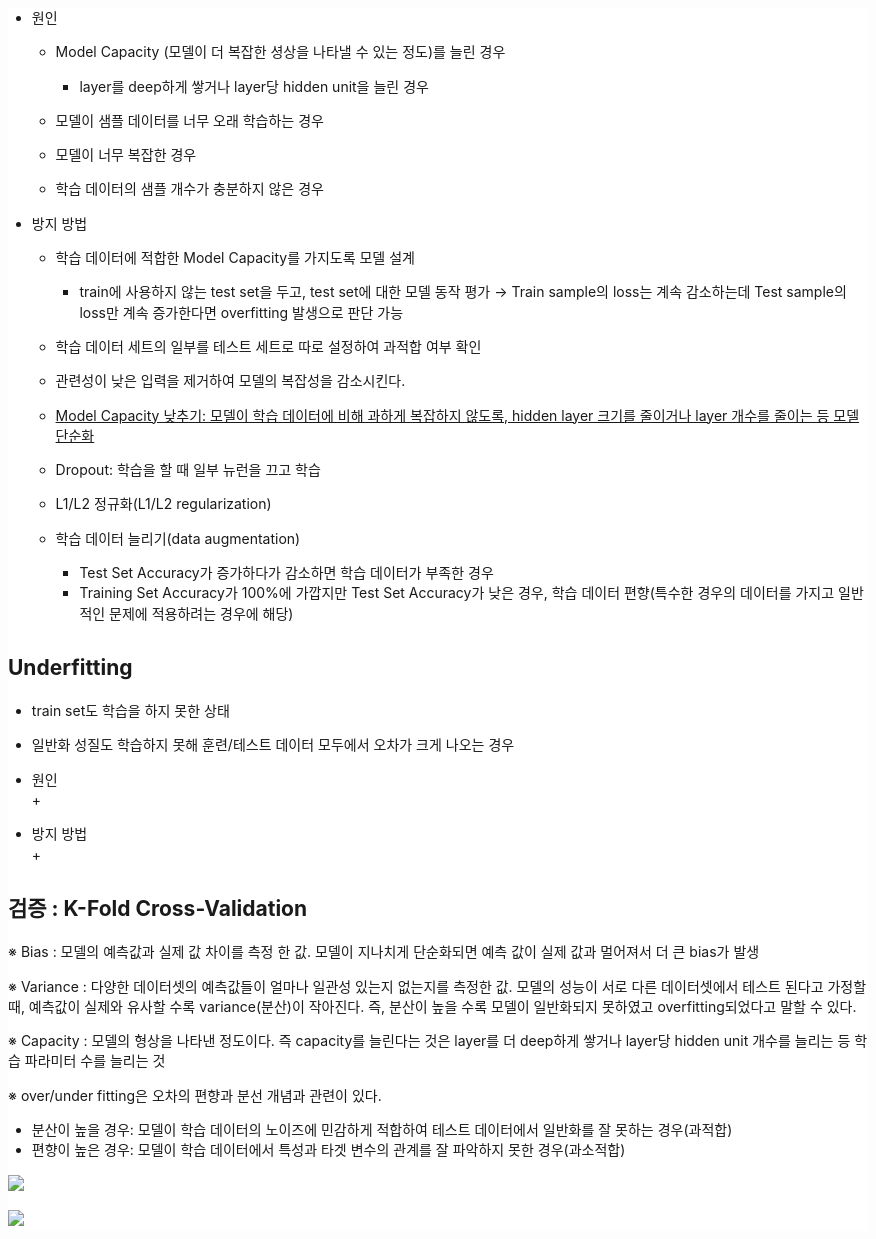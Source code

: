 - 원인
  + Model Capacity (모델이 더 복잡한 셩상을 나타낼 수 있는 정도)를 늘린 경우
    - layer를 deep하게 쌓거나 layer당 hidden unit을 늘린 경우  

  + 모델이 샘플 데이터를 너무 오래 학습하는 경우
  + 모델이 너무 복잡한 경우
  + 학습 데이터의 샘플 개수가 충분하지 않은 경우  

- 방지 방법
  + 학습 데이터에 적합한 Model Capacity를 가지도록 모델 설계
    - train에 사용하지 않는 test set을 두고, test set에 대한 모델 동작 평가 → Train sample의 loss는 계속 감소하는데 Test sample의 loss만 계속 증가한다면 overfitting 발생으로 판단 가능  
  + 학습 데이터 세트의 일부를 테스트 세트로 따로 설정하여 과적합 여부 확인
  + 관련성이 낮은 입력을 제거하여 모델의 복잡성을 감소시킨다.

  + [Model Capacity 낮추기: 모델이 학습 데이터에 비해 과하게 복잡하지 않도록, hidden layer 크기를 줄이거나 layer 개수를 줄이는 등 모델 단순화](https://22-22.tistory.com/35)  
  + Dropout: 학습을 할 때 일부 뉴런을 끄고 학습  
  + L1/L2 정규화(L1/L2 regularization)  
  + 학습 데이터 늘리기(data augmentation)    
    - Test Set Accuracy가 증가하다가 감소하면 학습 데이터가 부족한 경우  
    - Training Set Accuracy가 100%에 가깝지만 Test Set Accuracy가 낮은 경우, 학습 데이터 편향(특수한 경우의 데이터를 가지고 일반적인 문제에 적용하려는 경우에 해당)  


## Underfitting
- train set도 학습을 하지 못한 상태  
- 일반화 성질도 학습하지 못해 훈련/테스트 데이터 모두에서 오차가 크게 나오는 경우

- 원인  
  +

- 방지 방법  
  + 


## 검증 : K​-Fold Cross-Validation


※ Bias : 모델의 예측값과 실제 값 차이를 측정 한 값. 모델이 지나치게 단순화되면 예측 값이 실제 값과 멀어져서 더 큰 bias가 발생

※ Variance : 다양한 데이터셋의 예측값들이 얼마나 일관성 있는지 없는지를 측정한 값. 모델의 성능이 서로 다른 데이터셋에서 테스트 된다고 가정할 때, 예측값이 실제와 유사할 수록 variance(분산)이 작아진다. 즉, 분산이 높을 수록 모델이 일반화되지 못하였고 overfitting되었다고 말할 수 있다.

※ Capacity : 모델의 형상을 나타낸 정도이다. 즉 capacity를 늘린다는 것은 layer를 더 deep하게 쌓거나 layer당 hidden unit 개수를 늘리는 등 학습 파라미터 수를 늘리는 것

※ over/under fitting은 오차의 편향과 분선 개념과 관련이 있다.
- 분산이 높을 경우: 모델이 학습 데이터의 노이즈에 민감하게 적합하여 테스트 데이터에서 일반화를 잘 못하는 경우(과적합)
- 편향이 높은 경우: 모델이 학습 데이터에서 특성과 타겟 변수의 관계를 잘 파악하지 못한 경우(과소적합)

![](https://velog.velcdn.com/images%2Fjoo4438%2Fpost%2Fc759a5f6-d3c5-4c33-ade9-78c4cfec4b85%2Fimage.png)  

![](https://velog.velcdn.com/images%2Fjoo4438%2Fpost%2F733d73c5-8804-41b4-aa78-0e45c0baa2b4%2Fimage.png)

